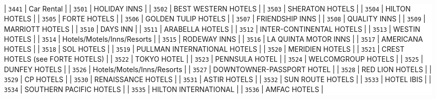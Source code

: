 | `3441` | Car Rental |
| `3501` | HOLIDAY INNS |
| `3502` | BEST WESTERN HOTELS |
| `3503` | SHERATON HOTELS |
| `3504` | HILTON HOTELS |
| `3505` | FORTE HOTELS |
| `3506` | GOLDEN TULIP HOTELS |
| `3507` | FRIENDSHIP INNS |
| `3508` | QUALITY INNS |
| `3509` | MARRIOTT HOTELS |
| `3510` | DAYS INN |
| `3511` | ARABELLA HOTELS |
| `3512` | INTER-CONTINENTAL HOTELS |
| `3513` | WESTIN HOTELS |
| `3514` | Hotels/Motels/Inns/Resorts |
| `3515` | RODEWAY INNS |
| `3516` | LA QUINTA MOTOR INNS |
| `3517` | AMERICANA HOTELS |
| `3518` | SOL HOTELS |
| `3519` | PULLMAN INTERNATIONAL HOTELS |
| `3520` | MERIDIEN HOTELS |
| `3521` | CREST HOTELS (see FORTE HOTELS) |
| `3522` | TOKYO HOTEL |
| `3523` | PENNSULA HOTEL |
| `3524` | WELCOMGROUP HOTELS |
| `3525` | DUNFEY HOTELS |
| `3526` | Hotels/Motels/Inns/Resorts |
| `3527` | DOWNTOWNER-PASSPORT HOTEL |
| `3528` | RED LION HOTELS |
| `3529` | CP HOTELS |
| `3530` | RENAISSANCE HOTELS |
| `3531` | ASTIR HOTELS |
| `3532` | SUN ROUTE HOTELS |
| `3533` | HOTEL IBIS |
| `3534` | SOUTHERN PACIFIC HOTELS |
| `3535` | HILTON INTERNATIONAL |
| `3536` | AMFAC HOTELS |